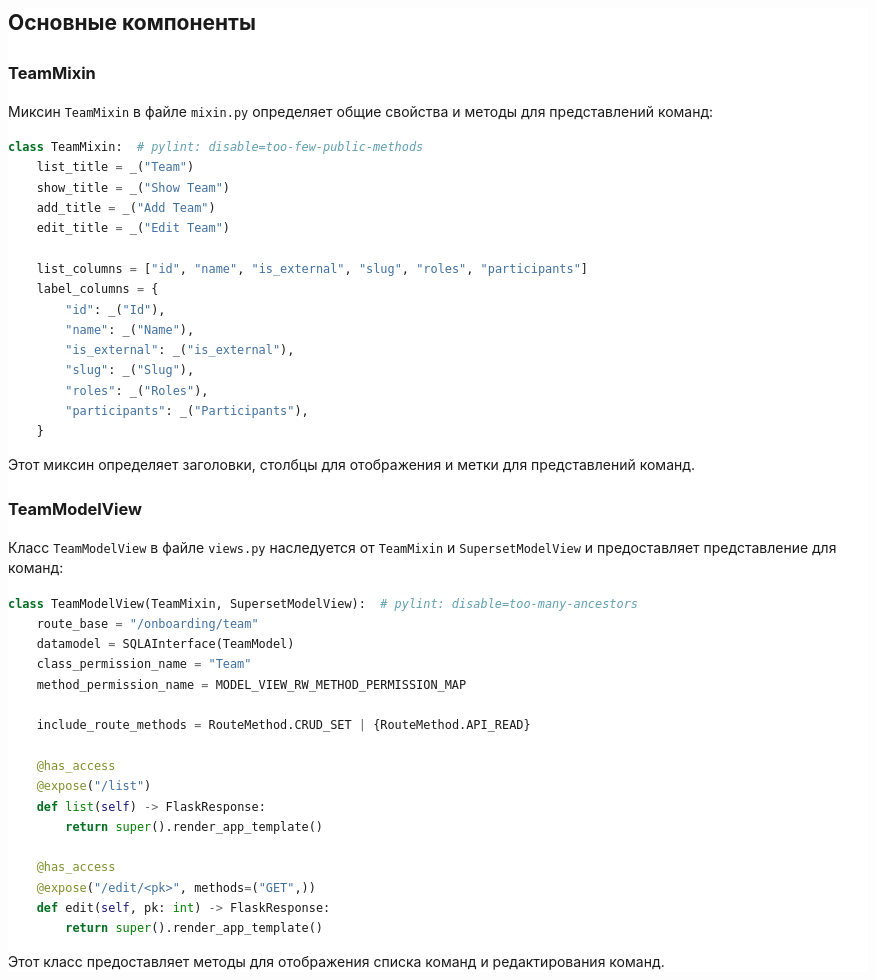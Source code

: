 ## Основные компоненты

### TeamMixin

Миксин `TeamMixin` в файле `mixin.py` определяет общие свойства и методы для представлений команд:

```python
class TeamMixin:  # pylint: disable=too-few-public-methods
    list_title = _("Team")
    show_title = _("Show Team")
    add_title = _("Add Team")
    edit_title = _("Edit Team")

    list_columns = ["id", "name", "is_external", "slug", "roles", "participants"]
    label_columns = {
        "id": _("Id"),
        "name": _("Name"),
        "is_external": _("is_external"),
        "slug": _("Slug"),
        "roles": _("Roles"),
        "participants": _("Participants"),
    }
```

Этот миксин определяет заголовки, столбцы для отображения и метки для представлений команд.

### TeamModelView

Класс `TeamModelView` в файле `views.py` наследуется от `TeamMixin` и `SupersetModelView` и предоставляет представление для команд:

```python
class TeamModelView(TeamMixin, SupersetModelView):  # pylint: disable=too-many-ancestors
    route_base = "/onboarding/team"
    datamodel = SQLAInterface(TeamModel)
    class_permission_name = "Team"
    method_permission_name = MODEL_VIEW_RW_METHOD_PERMISSION_MAP

    include_route_methods = RouteMethod.CRUD_SET | {RouteMethod.API_READ}

    @has_access
    @expose("/list")
    def list(self) -> FlaskResponse:
        return super().render_app_template()

    @has_access
    @expose("/edit/<pk>", methods=("GET",))
    def edit(self, pk: int) -> FlaskResponse:
        return super().render_app_template()
```

Этот класс предоставляет методы для отображения списка команд и редактирования команд.

